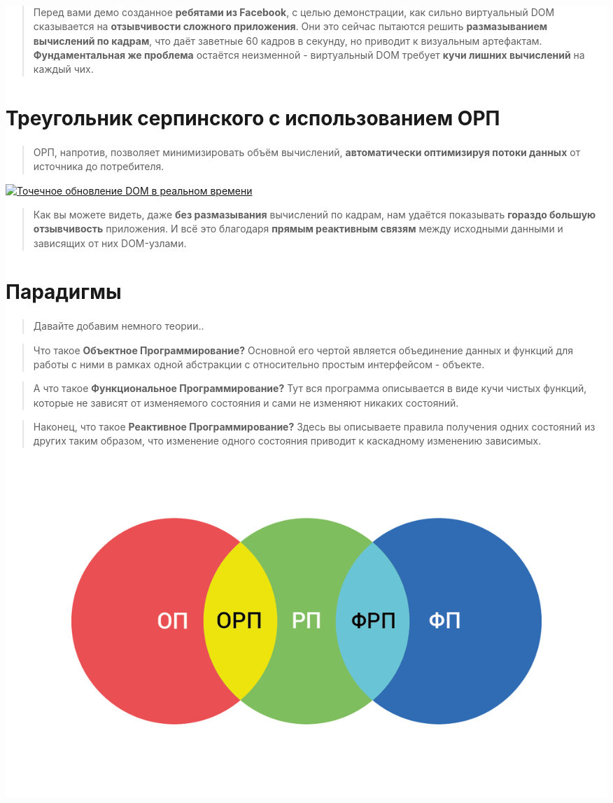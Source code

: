 [![Тормозящий виртуальный DOM](http://nin-jin.github.io/sierpinski/stack.html)](http://nin-jin.github.io/sierpinski/stack.html)

> Перед вами демо созданное **ребятами из Facebook**, с целью демонстрации, как сильно виртуальный DOM сказывается на **отзывчивости сложного приложения**. Они это сейчас пытаются решить **размазыванием вычислений по кадрам**, что даёт заветные 60 кадров в секунду, но приводит к визуальным артефактам. **Фундаментальная же проблема** остаётся неизменной - виртуальный DOM требует **кучи лишних вычислений** на каждый чих.

# Треугольник серпинского с использованием ОРП

> ОРП, напротив, позволяет минимизировать объём вычислений, **автоматически оптимизируя потоки данных** от источника до потребителя.

[![Точечное обновление DOM в реальном времени](http://mol.js.org/perf/sierp/)](http://mol.js.org/perf/sierp/)

> Как вы можете видеть, даже **без размазывания** вычислений по кадрам, нам удаётся показывать **гораздо большую отзывчивость** приложения. И всё это благодаря **прямым реактивным связям** между исходными данными и зависящих от них DOM-узлами.

# Парадигмы

> Давайте добавим немного теории..

> Что такое **Объектное Программирование?** Основной его чертой является объединение данных и функций для работы с ними в рамках одной абстракции с относительно простым интерфейсом - объекте.

> А что такое **Функциональное Программирование?** Тут вся программа описывается в виде кучи чистых функций, которые не зависят от изменяемого состояния и сами не изменяют никаких состояний.

> Наконец, что такое **Реактивное Программирование?** Здесь вы описываете правила получения одних состояний из других таким образом, что изменение одного состояния приводит к каскадному изменению зависимых.

![Объектное, Функциональное и Реактивное](ofr_p.png)

